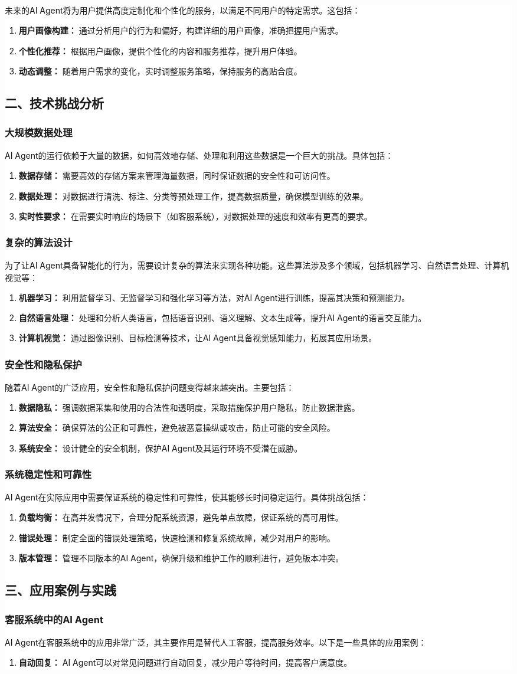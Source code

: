 未来的AI Agent将为用户提供高度定制化和个性化的服务，以满足不同用户的特定需求。这包括：

1. **用户画像构建：** 通过分析用户的行为和偏好，构建详细的用户画像，准确把握用户需求。

2. **个性化推荐：** 根据用户画像，提供个性化的内容和服务推荐，提升用户体验。

3. **动态调整：** 随着用户需求的变化，实时调整服务策略，保持服务的高贴合度。

## 二、技术挑战分析

### 大规模数据处理

AI Agent的运行依赖于大量的数据，如何高效地存储、处理和利用这些数据是一个巨大的挑战。具体包括：

1. **数据存储：** 需要高效的存储方案来管理海量数据，同时保证数据的安全性和可访问性。

2. **数据处理：** 对数据进行清洗、标注、分类等预处理工作，提高数据质量，确保模型训练的效果。

3. **实时性要求：** 在需要实时响应的场景下（如客服系统），对数据处理的速度和效率有更高的要求。

### 复杂的算法设计

为了让AI Agent具备智能化的行为，需要设计复杂的算法来实现各种功能。这些算法涉及多个领域，包括机器学习、自然语言处理、计算机视觉等：

1. **机器学习：** 利用监督学习、无监督学习和强化学习等方法，对AI Agent进行训练，提高其决策和预测能力。

2. **自然语言处理：** 处理和分析人类语言，包括语音识别、语义理解、文本生成等，提升AI Agent的语言交互能力。

3. **计算机视觉：** 通过图像识别、目标检测等技术，让AI Agent具备视觉感知能力，拓展其应用场景。

### 安全性和隐私保护

随着AI Agent的广泛应用，安全性和隐私保护问题变得越来越突出。主要包括：

1. **数据隐私：** 强调数据采集和使用的合法性和透明度，采取措施保护用户隐私，防止数据泄露。

2. **算法安全：** 确保算法的公正和可靠性，避免被恶意操纵或攻击，防止可能的安全风险。

3. **系统安全：** 设计健全的安全机制，保护AI Agent及其运行环境不受潜在威胁。

### 系统稳定性和可靠性

AI Agent在实际应用中需要保证系统的稳定性和可靠性，使其能够长时间稳定运行。具体挑战包括：

1. **负载均衡：** 在高并发情况下，合理分配系统资源，避免单点故障，保证系统的高可用性。

2. **错误处理：** 制定全面的错误处理策略，快速检测和修复系统故障，减少对用户的影响。

3. **版本管理：** 管理不同版本的AI Agent，确保升级和维护工作的顺利进行，避免版本冲突。

## 三、应用案例与实践

### 客服系统中的AI Agent

AI Agent在客服系统中的应用非常广泛，其主要作用是替代人工客服，提高服务效率。以下是一些具体的应用案例：

1. **自动回复：** AI Agent可以对常见问题进行自动回复，减少用户等待时间，提高客户满意度。
